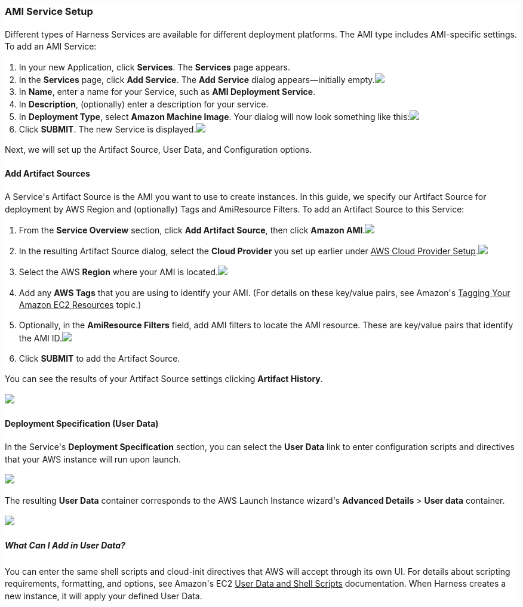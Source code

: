 
### AMI Service Setup

Different types of Harness Services are available for different deployment platforms. The AMI type includes AMI-specific settings. To add an AMI Service:

1. In your new Application, click **Services**. The **Services** page appears.
2. In the **Services** page, click **Add Service**. The **Add** **Service** dialog appears—initially empty.![](./static/ami-deployment-08.png)
3. In **Name**, enter a name for your Service, such as **AMI Deployment Service**.
4. In **Description**, (optionally) enter a description for your service.
5. In **Deployment Type**, select **Amazon Machine Image**. Your dialog will now look something like this:![](./static/ami-deployment-09.png)
6. Click **SUBMIT**. The new Service is displayed.![](./static/ami-deployment-10.png)

Next, we will set up the Artifact Source, User Data, and Configuration options.


#### Add Artifact Sources

A Service's Artifact Source is the AMI you want to use to create instances. In this guide, we specify our Artifact Source for deployment by AWS Region and (optionally) Tags and AmiResource Filters. To add an Artifact Source to this Service:

1. From the **Service Overview** section, click **Add Artifact Source**, then click **Amazon AMI**.![](./static/ami-deployment-11.png)

1. In the resulting Artifact Source dialog, select the **Cloud Provider** you set up earlier under [AWS Cloud Provider Setup](#cloud_provider).![](./static/ami-deployment-12.png)
2. Select the AWS **Region** where your AMI is located.![](./static/ami-deployment-13.png)
3. Add any **AWS Tags** that you are using to identify your AMI. (For details on these key/value pairs, see Amazon's [Tagging Your Amazon EC2 Resources](https://docs.aws.amazon.com/AWSEC2/latest/UserGuide/Using_Tags.html) topic.)
4. Optionally, in the **AmiResource Filters** field, add AMI filters to locate the AMI resource. These are key/value pairs that identify the AMI ID.![](./static/ami-deployment-14.png)
5. Click **SUBMIT** to add the Artifact Source.

You can see the results of your Artifact Source settings clicking **Artifact History**.

![](./static/ami-deployment-15.png)
#### Deployment Specification (User Data)

In the Service's **Deployment Specification** section, you can select the **User Data** link to enter configuration scripts and directives that your AWS instance will run upon launch.

![](./static/ami-deployment-16.png)

The resulting **User Data** container corresponds to the AWS Launch Instance wizard's **Advanced Details** > **User data** container.

![](./static/ami-deployment-17.png)

##### What Can I Add in User Data?

You can enter the same shell scripts and cloud-init directives that AWS will accept through its own UI. For details about scripting requirements, formatting, and options, see Amazon's EC2 [User Data and Shell Scripts](https://docs.aws.amazon.com/AWSEC2/latest/UserGuide/user-data.html#user-data-shell-scripts) documentation. When Harness creates a new instance, it will apply your defined User Data.
